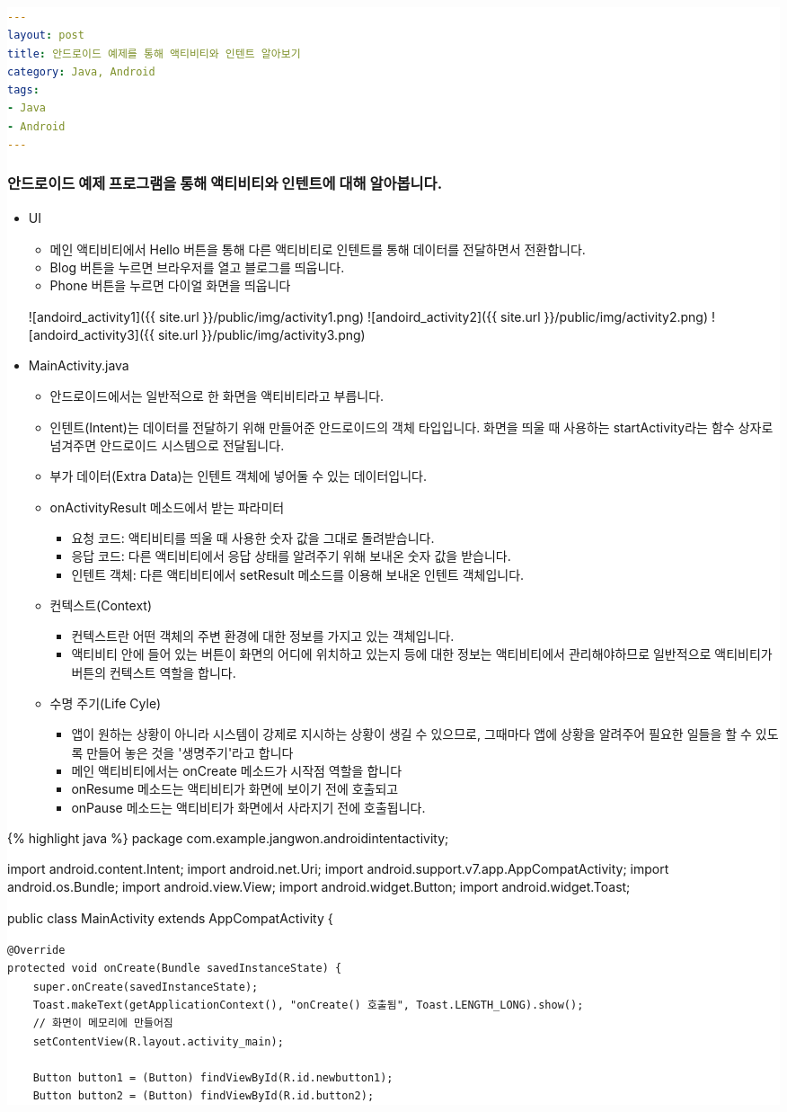 ```yaml
---
layout: post
title: 안드로이드 예제를 통해 액티비티와 인텐트 알아보기
category: Java, Android
tags:
- Java
- Android
---
```


### 안드로이드 예제 프로그램을 통해 액티비티와 인텐트에 대해 알아봅니다.

* UI
  * 메인 액티비티에서 Hello 버튼을 통해 다른 액티비티로 인텐트를 통해 데이터를 전달하면서 전환합니다.
  * Blog 버튼을 누르면 브라우저를 열고 블로그를 띄웁니다.
  * Phone 버튼을 누르면 다이얼 화면을 띄웁니다

  ![andoird_activity1]({{ site.url }}/public/img/activity1.png)
  ![andoird_activity2]({{ site.url }}/public/img/activity2.png)
  ![andoird_activity3]({{ site.url }}/public/img/activity3.png)

* MainActivity.java
  * 안드로이드에서는 일반적으로 한 화면을 액티비티라고 부릅니다.
  * 인텐트(Intent)는 데이터를 전달하기 위해 만들어준 안드로이드의 객체 타입입니다. 화면을 띄울 때 사용하는 startActivity라는 함수 상자로 넘겨주면 안드로이드 시스템으로 전달됩니다.
  * 부가 데이터(Extra Data)는 인텐트 객체에 넣어둘 수 있는 데이터입니다.
  * onActivityResult 메소드에서 받는 파라미터
    * 요청 코드: 액티비티를 띄울 때 사용한 숫자 값을 그대로 돌려받습니다.
    * 응답 코드: 다른 액티비티에서 응답 상태를 알려주기 위해 보내온 숫자 값을 받습니다.
    * 인텐트 객체: 다른 액티비티에서 setResult 메소드를 이용해 보내온 인텐트 객체입니다.

  * 컨텍스트(Context)
    * 컨텍스트란 어떤 객체의 주변 환경에 대한 정보를 가지고 있는 객체입니다.
    * 액티비티 안에 들어 있는 버튼이 화면의 어디에 위치하고 있는지 등에 대한 정보는 액티비티에서 관리해야하므로 일반적으로 액티비티가 버튼의 컨텍스트 역할을 합니다.

  * 수명 주기(Life Cyle)
    * 앱이 원하는 상황이 아니라 시스템이 강제로 지시하는 상황이 생길 수 있으므로, 그때마다 앱에 상황을 알려주어 필요한 일들을 할 수 있도록 만들어 놓은 것을 '생명주기'라고 합니다
    * 메인 액티비티에서는 onCreate 메소드가 시작점 역할을 합니다
    * onResume 메소드는 액티비티가 화면에 보이기 전에 호출되고
    * onPause 메소드는 액티비티가 화면에서 사라지기 전에 호출됩니다.


{% highlight java %}
package com.example.jangwon.androidintentactivity;

import android.content.Intent;
import android.net.Uri;
import android.support.v7.app.AppCompatActivity;
import android.os.Bundle;
import android.view.View;
import android.widget.Button;
import android.widget.Toast;

public class MainActivity extends AppCompatActivity {

    @Override
    protected void onCreate(Bundle savedInstanceState) {
        super.onCreate(savedInstanceState);
        Toast.makeText(getApplicationContext(), "onCreate() 호출됨", Toast.LENGTH_LONG).show();
        // 화면이 메모리에 만들어짐
        setContentView(R.layout.activity_main);

        Button button1 = (Button) findViewById(R.id.newbutton1);
        Button button2 = (Button) findViewById(R.id.button2);